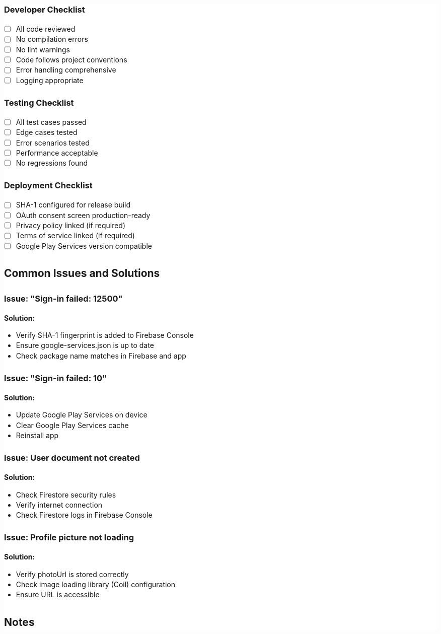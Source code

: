 ### Developer Checklist
- [ ] All code reviewed
- [ ] No compilation errors
- [ ] No lint warnings
- [ ] Code follows project conventions
- [ ] Error handling comprehensive
- [ ] Logging appropriate

### Testing Checklist
- [ ] All test cases passed
- [ ] Edge cases tested
- [ ] Error scenarios tested
- [ ] Performance acceptable
- [ ] No regressions found

### Deployment Checklist
- [ ] SHA-1 configured for release build
- [ ] OAuth consent screen production-ready
- [ ] Privacy policy linked (if required)
- [ ] Terms of service linked (if required)
- [ ] Google Play Services version compatible

## Common Issues and Solutions

### Issue: "Sign-in failed: 12500"
**Solution:** 
- Verify SHA-1 fingerprint is added to Firebase Console
- Ensure google-services.json is up to date
- Check package name matches in Firebase and app

### Issue: "Sign-in failed: 10"
**Solution:**
- Update Google Play Services on device
- Clear Google Play Services cache
- Reinstall app

### Issue: User document not created
**Solution:**
- Check Firestore security rules
- Verify internet connection
- Check Firestore logs in Firebase Console

### Issue: Profile picture not loading
**Solution:**
- Verify photoUrl is stored correctly
- Check image loading library (Coil) configuration
- Ensure URL is accessible

## Notes
